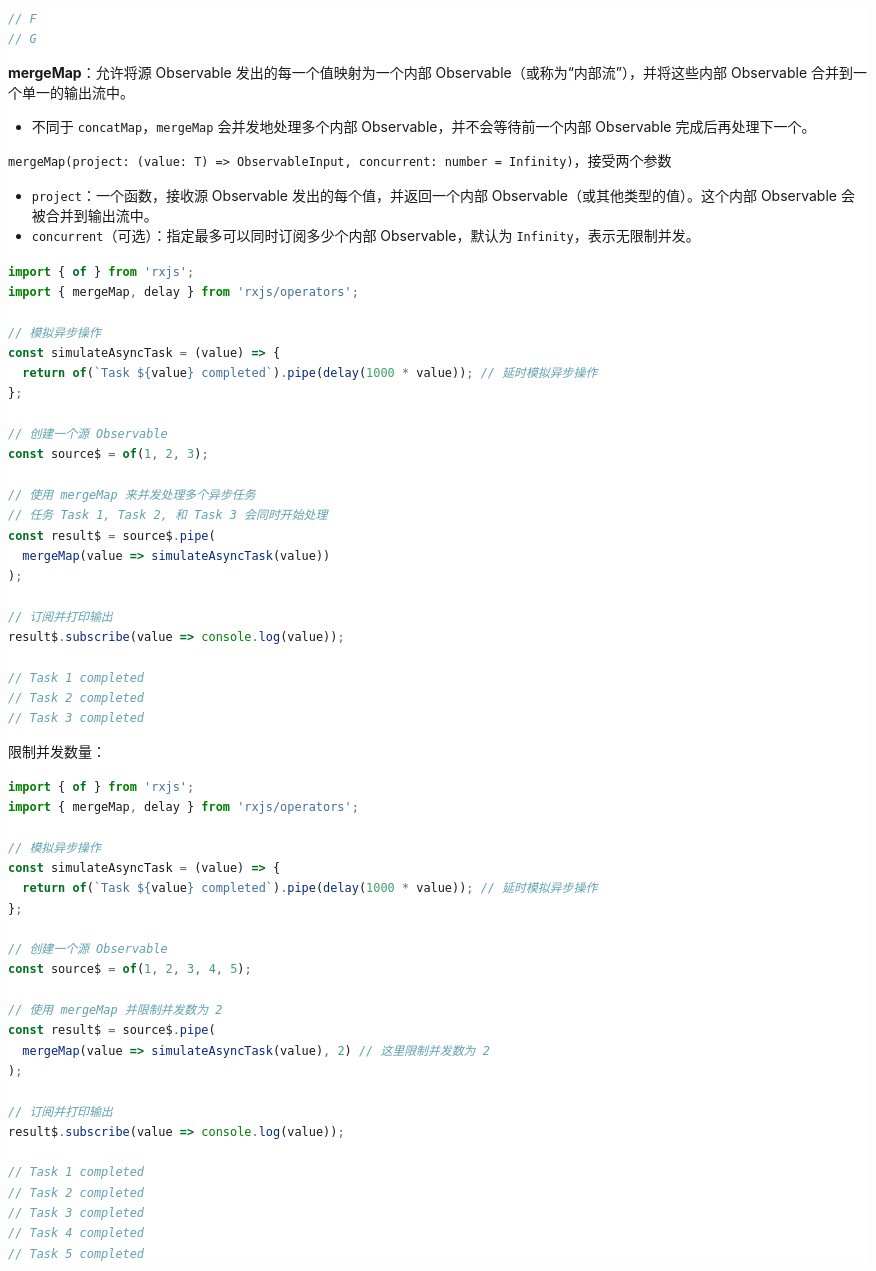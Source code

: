 ```typescript
// F
// G
```

**mergeMap**：允许将源 Observable 发出的每一个值映射为一个内部 Observable（或称为“内部流”），并将这些内部 Observable 合并到一个单一的输出流中。

- 不同于 `concatMap`，`mergeMap` 会并发地处理多个内部 Observable，并不会等待前一个内部 Observable 完成后再处理下一个。

`mergeMap(project: (value: T) => ObservableInput, concurrent: number = Infinity)`，接受两个参数 

- `project`：一个函数，接收源 Observable 发出的每个值，并返回一个内部 Observable（或其他类型的值）。这个内部 Observable 会被合并到输出流中。
- `concurrent`（可选）：指定最多可以同时订阅多少个内部 Observable，默认为 `Infinity`，表示无限制并发。

```typescript
import { of } from 'rxjs';
import { mergeMap, delay } from 'rxjs/operators';

// 模拟异步操作
const simulateAsyncTask = (value) => {
  return of(`Task ${value} completed`).pipe(delay(1000 * value)); // 延时模拟异步操作
};

// 创建一个源 Observable
const source$ = of(1, 2, 3);

// 使用 mergeMap 来并发处理多个异步任务
// 任务 Task 1, Task 2, 和 Task 3 会同时开始处理
const result$ = source$.pipe(
  mergeMap(value => simulateAsyncTask(value))
);

// 订阅并打印输出
result$.subscribe(value => console.log(value));

// Task 1 completed
// Task 2 completed
// Task 3 completed
```

限制并发数量：

```typescript
import { of } from 'rxjs';
import { mergeMap, delay } from 'rxjs/operators';

// 模拟异步操作
const simulateAsyncTask = (value) => {
  return of(`Task ${value} completed`).pipe(delay(1000 * value)); // 延时模拟异步操作
};

// 创建一个源 Observable
const source$ = of(1, 2, 3, 4, 5);

// 使用 mergeMap 并限制并发数为 2
const result$ = source$.pipe(
  mergeMap(value => simulateAsyncTask(value), 2) // 这里限制并发数为 2
);

// 订阅并打印输出
result$.subscribe(value => console.log(value));

// Task 1 completed
// Task 2 completed
// Task 3 completed
// Task 4 completed
// Task 5 completed
```
